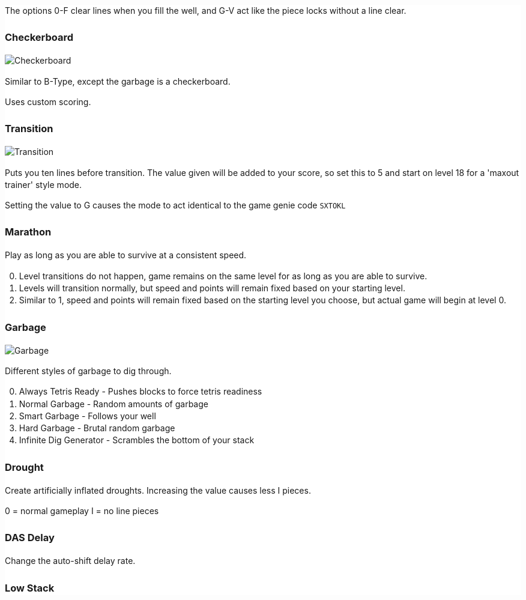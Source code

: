 The options 0-F clear lines when you fill the well, and G-V act like the piece locks without a line clear.

### Checkerboard

![Checkerboard](./assets/screens/checkerboard.png)

Similar to B-Type, except the garbage is a checkerboard.

Uses custom scoring.

### Transition

![Transition](./assets/screens/transition.png)

Puts you ten lines before transition. The value given will be added to your score, so set this to 5 and start on level 18 for a 'maxout trainer' style mode.

Setting the value to G causes the mode to act identical to the game genie code `SXTOKL`

### Marathon

Play as long as you are able to survive at a consistent speed.

0. Level transitions do not happen, game remains on the same level for as long as you are able to survive.
1. Levels will transition normally, but speed and points will remain fixed based on your starting level.
2. Similar to 1, speed and points will remain fixed based on the starting level you choose, but actual game will begin at level 0.

### Garbage

![Garbage](./assets/screens/garbage.png)

Different styles of garbage to dig through.

0. Always Tetris Ready - Pushes blocks to force tetris readiness
1. Normal Garbage - Random amounts of garbage
2. Smart Garbage - Follows your well
3. Hard Garbage - Brutal random garbage
4. Infinite Dig Generator - Scrambles the bottom of your stack

### Drought

Create artificially inflated droughts. Increasing the value causes less I pieces.

0 = normal gameplay I = no line pieces

### DAS Delay

Change the auto-shift delay rate.

### Low Stack
